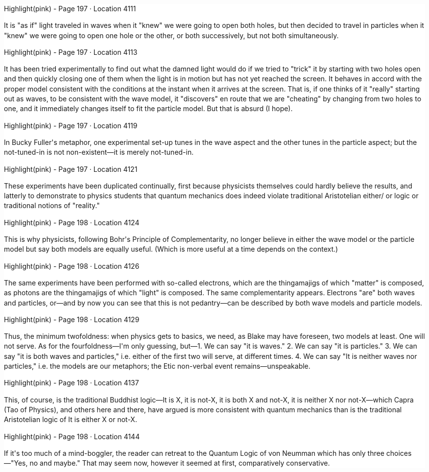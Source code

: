 Highlight(pink) - Page 197 · Location 4111

It is "as if" light traveled in waves when it "knew" we were going to open both holes, but then decided to travel in particles when it "knew" we were going to open one hole or the other, or both successively, but not both simultaneously.

Highlight(pink) - Page 197 · Location 4113

It has been tried experimentally to find out what the damned light would do if we tried to "trick" it by starting with two holes open and then quickly closing one of them when the light is in motion but has not yet reached the screen. It behaves in accord with the proper model consistent with the conditions at the instant when it arrives at the screen. That is, if one thinks of it "really" starting out as waves, to be consistent with the wave model, it "discovers" en route that we are "cheating" by changing from two holes to one, and it immediately changes itself to fit the particle model. But that is absurd (I hope).

Highlight(pink) - Page 197 · Location 4119

In Bucky Fuller's metaphor, one experimental set-up tunes in the wave aspect and the other tunes in the particle aspect; but the not-tuned-in is not non-existent—it is merely not-tuned-in.

Highlight(pink) - Page 197 · Location 4121

These experiments have been duplicated continually, first because physicists themselves could hardly believe the results, and latterly to demonstrate to physics students that quantum mechanics does indeed violate traditional Aristotelian either/ or logic or traditional notions of "reality."

Highlight(pink) - Page 198 · Location 4124

This is why physicists, following Bohr's Principle of Complementarity, no longer believe in either the wave model or the particle model but say both models are equally useful. (Which is more useful at a time depends on the context.)

Highlight(pink) - Page 198 · Location 4126

The same experiments have been performed with so-called electrons, which are the thingamajigs of which "matter" is composed, as photons are the thingamajigs of which "light" is composed. The same complementarity appears. Electrons "are" both waves and particles, or—and by now you can see that this is not pedantry—can be described by both wave models and particle models.

Highlight(pink) - Page 198 · Location 4129

Thus, the minimum twofoldness: when physics gets to basics, we need, as Blake may have foreseen, two models at least. One will not serve. As for the fourfoldness—I'm only guessing, but—1. We can say "it is waves." 2. We can say "it is particles." 3. We can say "it is both waves and particles," i.e. either of the first two will serve, at different times. 4. We can say "It is neither waves nor particles," i.e. the models are our metaphors; the Etic non-verbal event remains—unspeakable.

Highlight(pink) - Page 198 · Location 4137

This, of course, is the traditional Buddhist logic—It is X, it is not-X, it is both X and not-X, it is neither X nor not-X—which Capra (Tao of Physics), and others here and there, have argued is more consistent with quantum mechanics than is the traditional Aristotelian logic of It is either X or not-X.

Highlight(pink) - Page 198 · Location 4144

If it's too much of a mind-boggler, the reader can retreat to the Quantum Logic of von Neumman which has only three choices—"Yes, no and maybe." That may seem now, however it seemed at first, comparatively conservative.
